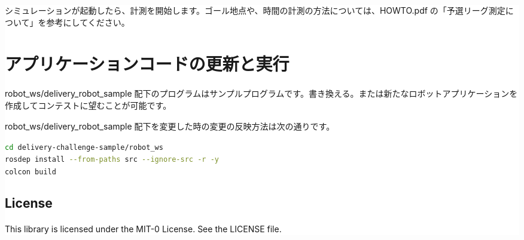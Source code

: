 シミュレーションが起動したら、計測を開始します。ゴール地点や、時間の計測の方法については、HOWTO.pdf の「予選リーグ測定について」を参考にしてください。

# アプリケーションコードの更新と実行


robot_ws/delivery_robot_sample 配下のプログラムはサンプルプログラムです。書き換える。または新たなロボットアプリケーションを作成してコンテストに望むことが可能です。

robot_ws/delivery_robot_sample 配下を変更した時の変更の反映方法は次の通りです。

```bash
cd delivery-challenge-sample/robot_ws
rosdep install --from-paths src --ignore-src -r -y
colcon build
```

## License

This library is licensed under the MIT-0 License. See the LICENSE file.
